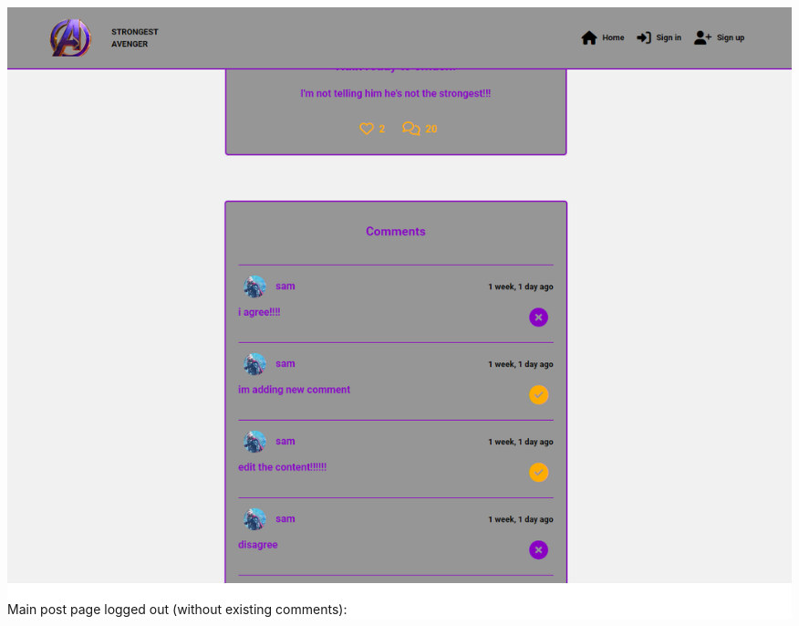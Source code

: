 ![Main Profile Page Logged out Comments](docs/readme_screenshots/main-profile-comments-logged-out.png)

Main post page logged out (without existing comments):
